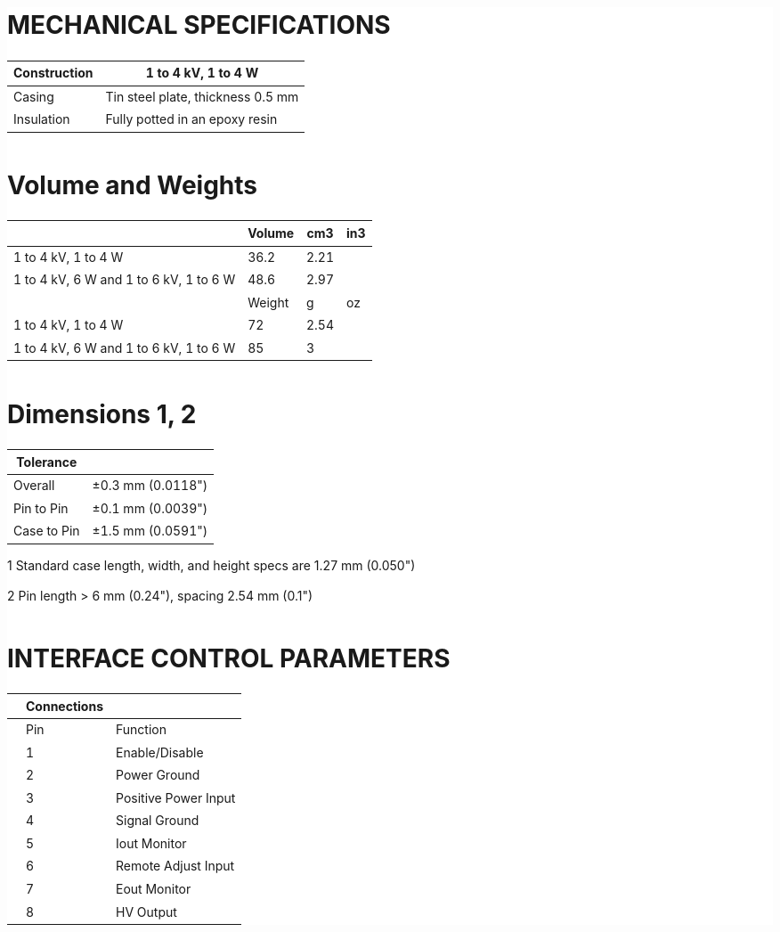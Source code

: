 # MECHANICAL SPECIFICATIONS

|Construction|1 to 4 kV, 1 to 4 W|
|---|---|
|Casing|Tin steel plate, thickness 0.5 mm|
|Insulation|Fully potted in an epoxy resin|

# Volume and Weights

| |Volume|cm3|in3|
|---|---|---|---|
|1 to 4 kV, 1 to 4 W|36.2|2.21| |
|1 to 4 kV, 6 W and 1 to 6 kV, 1 to 6 W|48.6|2.97| |
| |Weight|g|oz|
|1 to 4 kV, 1 to 4 W|72|2.54| |
|1 to 4 kV, 6 W and 1 to 6 kV, 1 to 6 W|85|3| |

# Dimensions 1, 2

|Tolerance| |
|---|---|
|Overall|±0.3 mm (0.0118")|
|Pin to Pin|±0.1 mm (0.0039")|
|Case to Pin|±1.5 mm (0.0591")|

1 Standard case length, width, and height specs are 1.27 mm (0.050")

2 Pin length > 6 mm (0.24"), spacing 2.54 mm (0.1")

# INTERFACE CONTROL PARAMETERS

| |Connections| |
|---|---|---|
| |Pin|Function|
| |1|Enable/Disable|
| |2|Power Ground|
| |3|Positive Power Input|
| |4|Signal Ground|
| |5|Iout Monitor|
| |6|Remote Adjust Input|
| |7|Eout Monitor|
| |8|HV Output|
